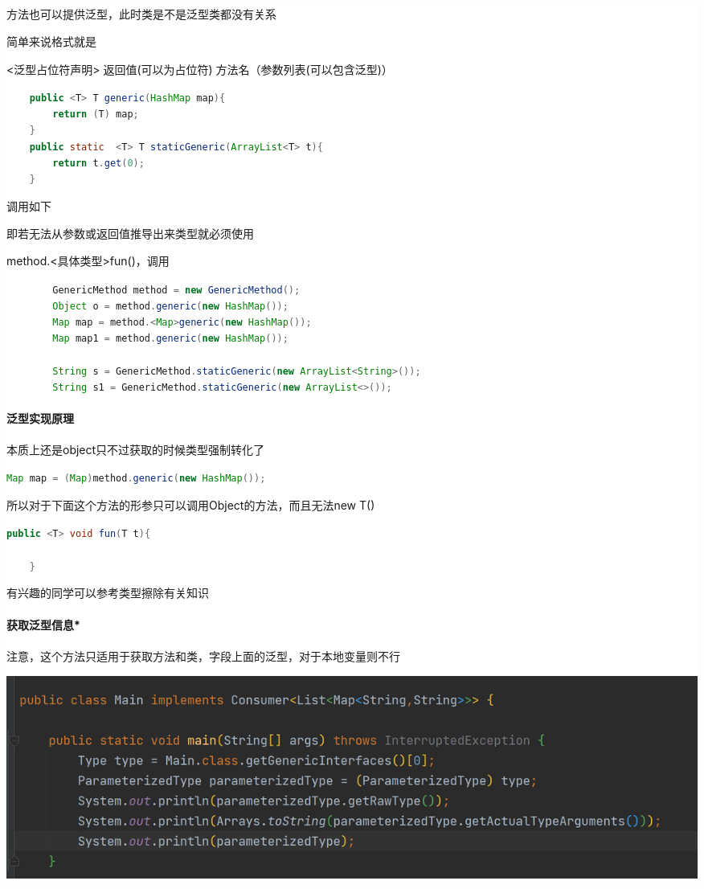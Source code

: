 方法也可以提供泛型，此时类是不是泛型类都没有关系

简单来说格式就是

<泛型占位符声明> 返回值(可以为占位符) 方法名（参数列表(可以包含泛型)）

```java
    public <T> T generic(HashMap map){
        return (T) map;
    }
    public static  <T> T staticGeneric(ArrayList<T> t){
        return t.get(0);
    }
```

调用如下

即若无法从参数或返回值推导出来类型就必须使用

method.<具体类型>fun()，调用

```java
        GenericMethod method = new GenericMethod();
        Object o = method.generic(new HashMap());
        Map map = method.<Map>generic(new HashMap());
        Map map1 = method.generic(new HashMap());

        String s = GenericMethod.staticGeneric(new ArrayList<String>());
        String s1 = GenericMethod.staticGeneric(new ArrayList<>());
```

#### 泛型实现原理

本质上还是object只不过获取的时候类型强制转化了

```java
Map map = (Map)method.generic(new HashMap());
```

所以对于下面这个方法的形参只可以调用Object的方法，而且无法new T()

```java
public <T> void fun(T t){
        
    }
```

有兴趣的同学可以参考类型擦除有关知识

#### 获取泛型信息*

注意，这个方法只适用于获取方法和类，字段上面的泛型，对于本地变量则不行

![1650547183454](assets/1650547183454.png)
